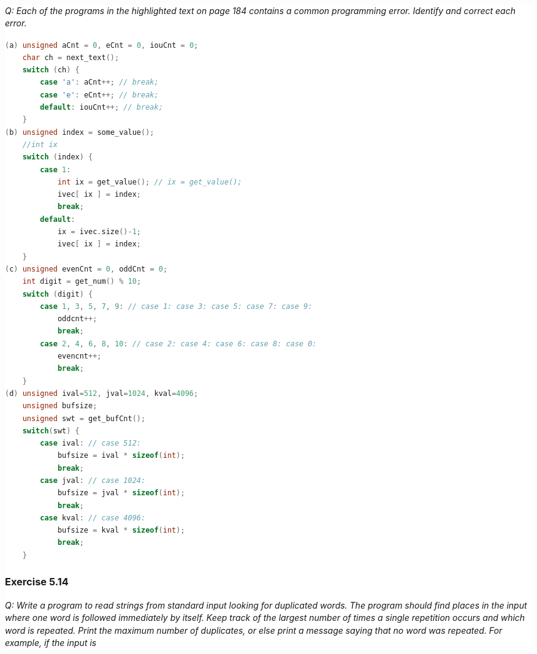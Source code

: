 *Q: Each of the programs in the highlighted text on page 184 contains a common programming error. Identify and correct each error.*

```c++
(a) unsigned aCnt = 0, eCnt = 0, iouCnt = 0;
    char ch = next_text();
    switch (ch) {
        case 'a': aCnt++; // break;
        case 'e': eCnt++; // break;
        default: iouCnt++; // break;
    }
(b) unsigned index = some_value();
	//int ix
    switch (index) {
        case 1:
            int ix = get_value(); // ix = get_value();
            ivec[ ix ] = index;
            break;
        default:
            ix = ivec.size()-1;
            ivec[ ix ] = index;
    }
(c) unsigned evenCnt = 0, oddCnt = 0;
    int digit = get_num() % 10;
    switch (digit) {
        case 1, 3, 5, 7, 9: // case 1: case 3: case 5: case 7: case 9:
            oddcnt++;
            break;
        case 2, 4, 6, 8, 10: // case 2: case 4: case 6: case 8: case 0:
            evencnt++;
            break;
    }
(d) unsigned ival=512, jval=1024, kval=4096;
    unsigned bufsize;
    unsigned swt = get_bufCnt();
    switch(swt) {
        case ival: // case 512:
            bufsize = ival * sizeof(int);
            break;
        case jval: // case 1024:
            bufsize = jval * sizeof(int);
            break;
        case kval: // case 4096:
            bufsize = kval * sizeof(int);
            break;
    }
```



### Exercise 5.14

*Q: Write a program to read strings from standard input looking for duplicated words. The program should find places in the input where one word is followed immediately by itself. Keep track of the largest number of times a single repetition occurs and which word is repeated. Print the maximum number of duplicates, or else print a message saying that no word was repeated. For example, if the input is*
